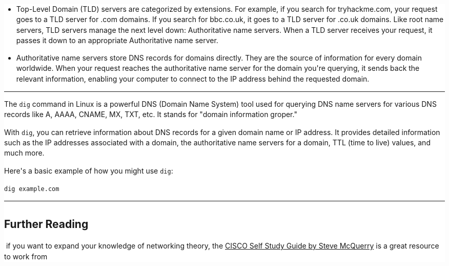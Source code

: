 
- Top-Level Domain (TLD) servers are categorized by extensions. For example, if you search for tryhackme.com, your request goes to a TLD server for .com domains. If you search for bbc.co.uk, it goes to a TLD server for .co.uk domains. Like root name servers, TLD servers manage the next level down: Authoritative name servers. When a TLD server receives your request, it passes it down to an appropriate Authoritative name server.

- Authoritative name servers store DNS records for domains directly. They are the source of information for every domain worldwide. When your request reaches the authoritative name server for the domain you're querying, it sends back the relevant information, enabling your computer to connect to the IP address behind the requested domain.

*** 

The `dig` command in Linux is a powerful DNS (Domain Name System) tool used for querying DNS name servers for various DNS records like A, AAAA, CNAME, MX, TXT, etc. It stands for "domain information groper."

With `dig`, you can retrieve information about DNS records for a given domain name or IP address. It provides detailed information such as the IP addresses associated with a domain, the authoritative name servers for a domain, TTL (time to live) values, and much more.

Here's a basic example of how you might use `dig`:

`dig example.com`

***

## Further Reading

 if you want to expand your knowledge of networking theory, the [CISCO Self Study Guide by Steve McQuerry](https://www.amazon.co.uk/Interconnecting-Cisco-Network-Devices-ICND1/dp/1587054620/ref=sr_1_1?keywords=Interconnecting+Cisco+Network+Devices%2C+Part+1&qid=1583683766&sr=8-1) is a great resource to work from
